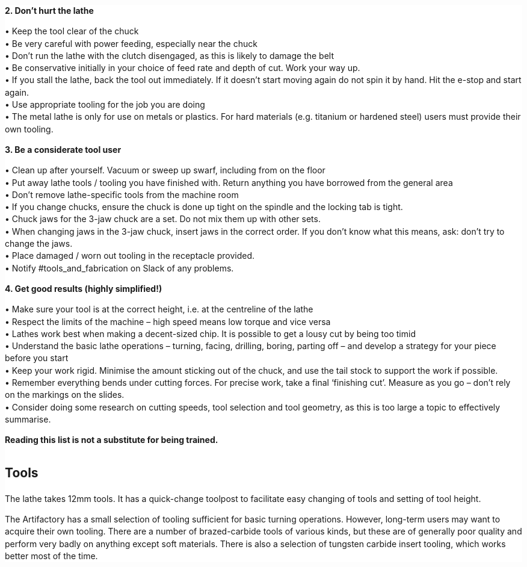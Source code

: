 **2. Don’t hurt the lathe**

• Keep the tool clear of the chuck  
• Be very careful with power feeding, especially near the chuck  
• Don’t run the lathe with the clutch disengaged, as this is likely to damage the belt  
• Be conservative initially in your choice of feed rate and depth of cut. Work your way up.  
• If you stall the lathe, back the tool out immediately. If it doesn’t start moving again do not spin it by hand. Hit the e-stop and start again.  
• Use appropriate tooling for the job you are doing  
• The metal lathe is only for use on metals or plastics. For hard materials (e.g. titanium or hardened steel) users must provide their own tooling.  

**3. Be a considerate tool user**

• Clean up after yourself. Vacuum or sweep up swarf, including from on the floor  
• Put away lathe tools / tooling you have finished with. Return anything you have borrowed from the general area  
• Don’t remove lathe-specific tools from the machine room  
• If you change chucks, ensure the chuck is done up tight on the spindle and the locking tab is tight.  
• Chuck jaws for the 3-jaw chuck are a set. Do not mix them up with other sets.  
• When changing jaws in the 3-jaw chuck, insert jaws in the correct order. If you don’t know what this means, ask: don’t try to change the jaws.  
• Place damaged / worn out tooling in the receptacle provided.  
• Notify \#tools_and_fabrication on Slack of any problems.  

**4. Get good results (highly simplified!)**

• Make sure your tool is at the correct height, i.e. at the centreline of the lathe  
• Respect the limits of the machine – high speed means low torque and vice versa  
• Lathes work best when making a decent-sized chip. It is possible to get a lousy cut by being too timid  
• Understand the basic lathe operations – turning, facing, drilling, boring, parting off – and develop a strategy for your piece before you start  
• Keep your work rigid. Minimise the amount sticking out of the chuck, and use the tail stock to support the work if possible.  
• Remember everything bends under cutting forces. For precise work, take a final ‘finishing cut’. Measure as you go – don’t rely on the markings on the slides.  
• Consider doing some research on cutting speeds, tool selection and tool geometry, as this is too large a topic to effectively summarise.  

**Reading this list is not a substitute for being trained.**

## Tools

The lathe takes 12mm tools. It has a quick-change toolpost to facilitate easy changing of tools and setting of tool height.

The Artifactory has a small selection of tooling sufficient for basic turning operations. However, long-term users may want to acquire their own tooling. There are a number of brazed-carbide tools of various kinds, but these are of generally poor quality and perform very badly on anything except soft materials. There is also a selection of tungsten carbide insert tooling, which works better most of the time.
